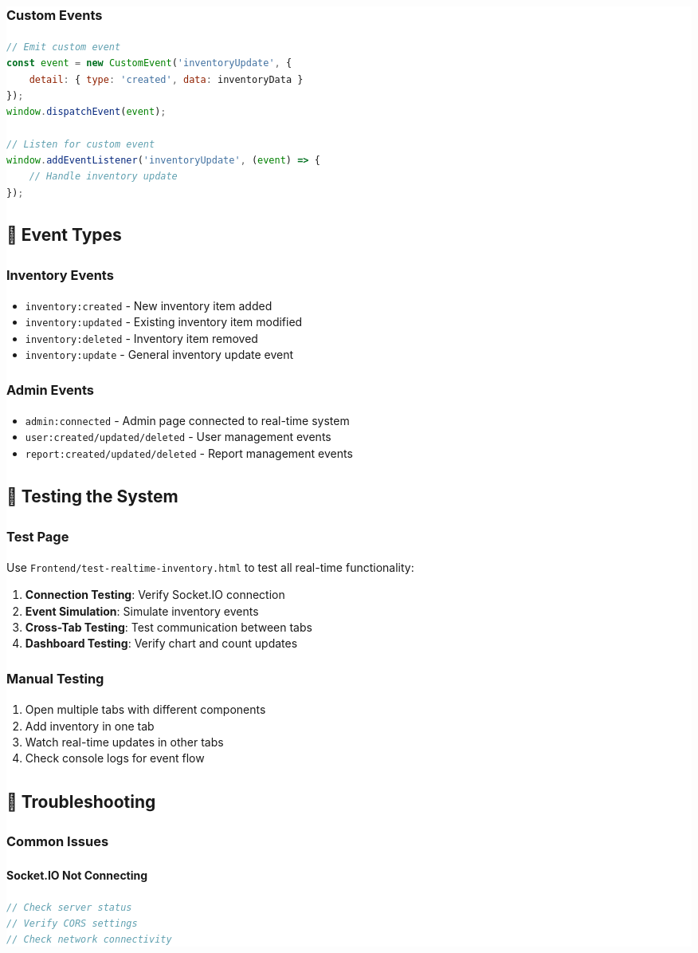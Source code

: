 ### Custom Events
```javascript
// Emit custom event
const event = new CustomEvent('inventoryUpdate', {
    detail: { type: 'created', data: inventoryData }
});
window.dispatchEvent(event);

// Listen for custom event
window.addEventListener('inventoryUpdate', (event) => {
    // Handle inventory update
});
```

## 🎯 Event Types

### Inventory Events
- `inventory:created` - New inventory item added
- `inventory:updated` - Existing inventory item modified
- `inventory:deleted` - Inventory item removed
- `inventory:update` - General inventory update event

### Admin Events
- `admin:connected` - Admin page connected to real-time system
- `user:created/updated/deleted` - User management events
- `report:created/updated/deleted` - Report management events

## 🧪 Testing the System

### Test Page
Use `Frontend/test-realtime-inventory.html` to test all real-time functionality:

1. **Connection Testing**: Verify Socket.IO connection
2. **Event Simulation**: Simulate inventory events
3. **Cross-Tab Testing**: Test communication between tabs
4. **Dashboard Testing**: Verify chart and count updates

### Manual Testing
1. Open multiple tabs with different components
2. Add inventory in one tab
3. Watch real-time updates in other tabs
4. Check console logs for event flow

## 🚨 Troubleshooting

### Common Issues

#### Socket.IO Not Connecting
```javascript
// Check server status
// Verify CORS settings
// Check network connectivity
```

